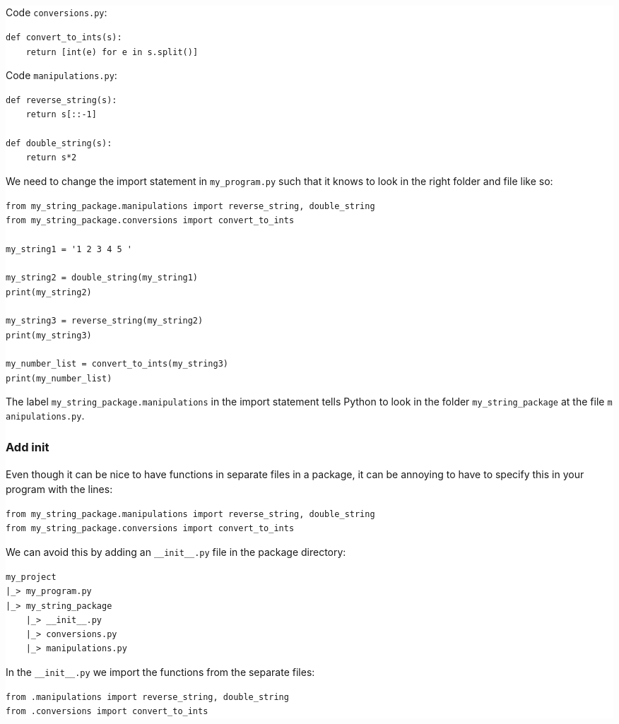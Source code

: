 Code `conversions.py`:

    def convert_to_ints(s):
        return [int(e) for e in s.split()]

Code `manipulations.py`:

    def reverse_string(s):
        return s[::-1]

    def double_string(s):
        return s*2

We need to change the import statement in `my_program.py` such that it knows to look in the right folder and file like so:

    from my_string_package.manipulations import reverse_string, double_string
    from my_string_package.conversions import convert_to_ints

    my_string1 = '1 2 3 4 5 '

    my_string2 = double_string(my_string1)
    print(my_string2)

    my_string3 = reverse_string(my_string2)
    print(my_string3)

    my_number_list = convert_to_ints(my_string3)
    print(my_number_list)

The label `my_string_package.manipulations` in the import statement tells Python to look in the folder `my_string_package` at the file `manipulations.py`.

### Add init

Even though it can be nice to have functions in separate files in a package, it can be annoying to have to specify this in your program with the lines:

    from my_string_package.manipulations import reverse_string, double_string
    from my_string_package.conversions import convert_to_ints

We can avoid this by adding an `__init__.py` file in the package directory:

    my_project
    |_> my_program.py
    |_> my_string_package
        |_> __init__.py
        |_> conversions.py
        |_> manipulations.py

In the  `__init__.py` we import the functions from the separate files:

    from .manipulations import reverse_string, double_string
    from .conversions import convert_to_ints
